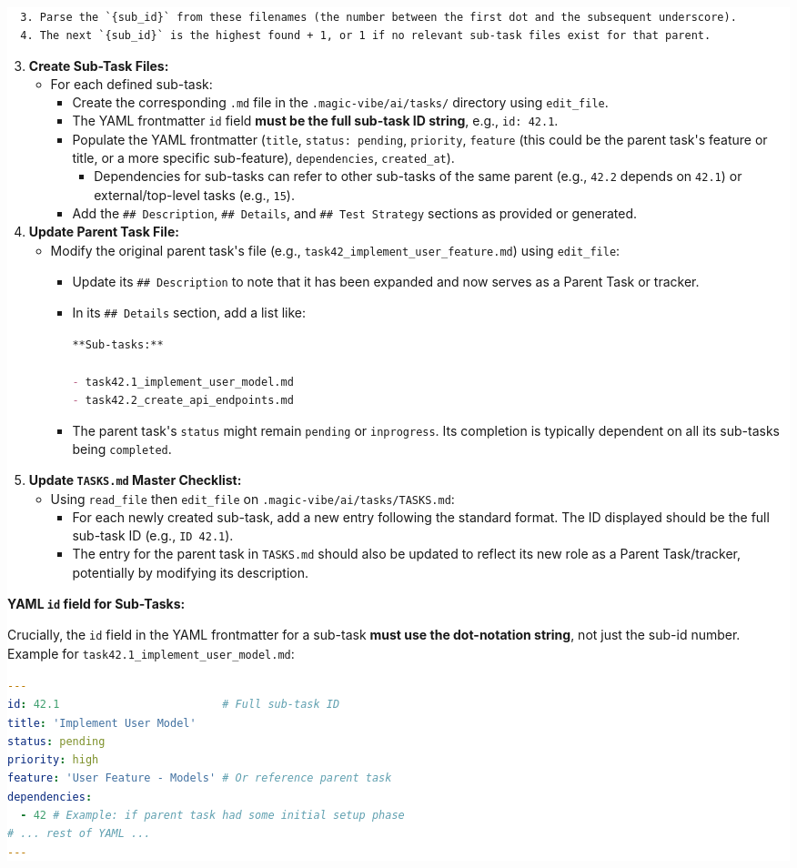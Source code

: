       3. Parse the `{sub_id}` from these filenames (the number between the first dot and the subsequent underscore).
      4. The next `{sub_id}` is the highest found + 1, or 1 if no relevant sub-task files exist for that parent.
3. **Create Sub-Task Files:**
    - For each defined sub-task:
      - Create the corresponding `.md` file in the `.magic-vibe/ai/tasks/` directory using `edit_file`.
      - The YAML frontmatter `id` field **must be the full sub-task ID string**, e.g., `id: 42.1`.
      - Populate the YAML frontmatter (`title`, `status: pending`, `priority`, `feature` (this could be the parent task's feature or title, or a more specific sub-feature), `dependencies`, `created_at`).
        - Dependencies for sub-tasks can refer to other sub-tasks of the same parent (e.g., `42.2` depends on `42.1`) or external/top-level tasks (e.g., `15`).
      - Add the `## Description`, `## Details`, and `## Test Strategy` sections as provided or generated.
4. **Update Parent Task File:**
    - Modify the original parent task's file (e.g., `task42_implement_user_feature.md`) using `edit_file`:
      - Update its `## Description` to note that it has been expanded and now serves as a Parent Task or tracker.
      - In its `## Details` section, add a list like:

        ```markdown
        **Sub-tasks:**

        - task42.1_implement_user_model.md
        - task42.2_create_api_endpoints.md
        ```

      - The parent task's `status` might remain `pending` or `inprogress`. Its completion is typically dependent on all its sub-tasks being `completed`.
5. **Update `TASKS.md` Master Checklist:**
    - Using `read_file` then `edit_file` on `.magic-vibe/ai/tasks/TASKS.md`:
      - For each newly created sub-task, add a new entry following the standard format. The ID displayed should be the full sub-task ID (e.g., `ID 42.1`).
      - The entry for the parent task in `TASKS.md` should also be updated to reflect its new role as a Parent Task/tracker, potentially by modifying its description.

**YAML `id` field for Sub-Tasks:**

Crucially, the `id` field in the YAML frontmatter for a sub-task **must use the dot-notation string**, not just the sub-id number.
Example for `task42.1_implement_user_model.md`:

```yaml
---
id: 42.1                         # Full sub-task ID
title: 'Implement User Model'
status: pending
priority: high
feature: 'User Feature - Models' # Or reference parent task
dependencies:
  - 42 # Example: if parent task had some initial setup phase
# ... rest of YAML ...
---
```
